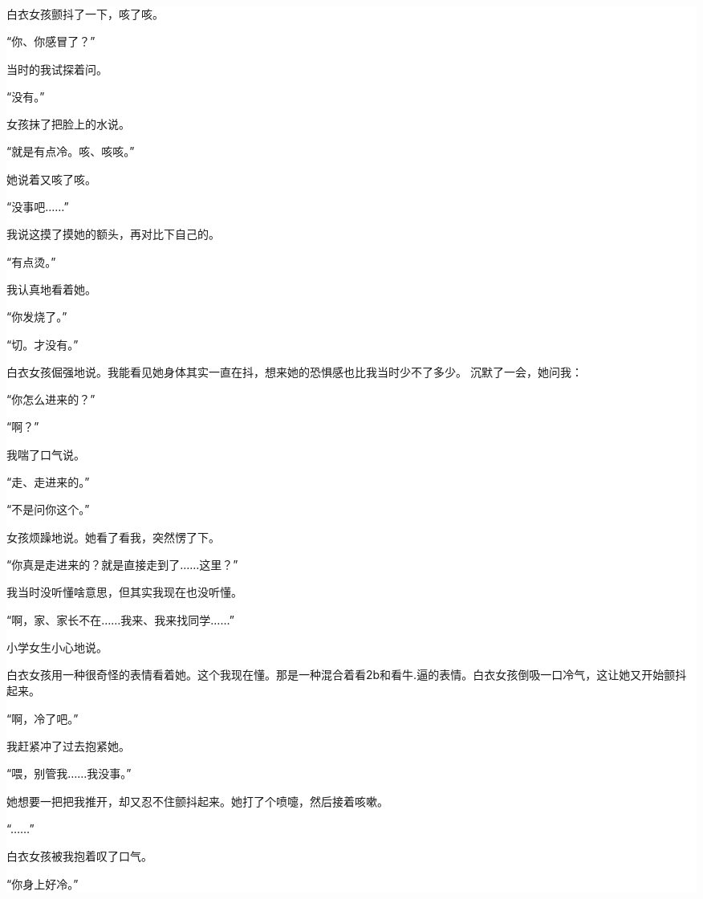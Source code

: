 白衣女孩颤抖了一下，咳了咳。

“你、你感冒了？”

当时的我试探着问。

“没有。”

女孩抹了把脸上的水说。

“就是有点冷。咳、咳咳。”

她说着又咳了咳。

“没事吧……”

我说这摸了摸她的额头，再对比下自己的。

“有点烫。”

我认真地看着她。

“你发烧了。”

“切。才没有。”

白衣女孩倔强地说。我能看见她身体其实一直在抖，想来她的恐惧感也比我当时少不了多少。
沉默了一会，她问我：

“你怎么进来的？”

“啊？”

我喘了口气说。

“走、走进来的。”

“不是问你这个。”

女孩烦躁地说。她看了看我，突然愣了下。

“你真是走进来的？就是直接走到了……这里？”

我当时没听懂啥意思，但其实我现在也没听懂。

“啊，家、家长不在……我来、我来找同学……”

小学女生小心地说。

白衣女孩用一种很奇怪的表情看着她。这个我现在懂。那是一种混合着看2b和看牛.逼的表情。白衣女孩倒吸一口冷气，这让她又开始颤抖起来。

“啊，冷了吧。”

我赶紧冲了过去抱紧她。

“喂，别管我……我没事。”

她想要一把把我推开，却又忍不住颤抖起来。她打了个喷嚏，然后接着咳嗽。

“……”

白衣女孩被我抱着叹了口气。

“你身上好冷。”
